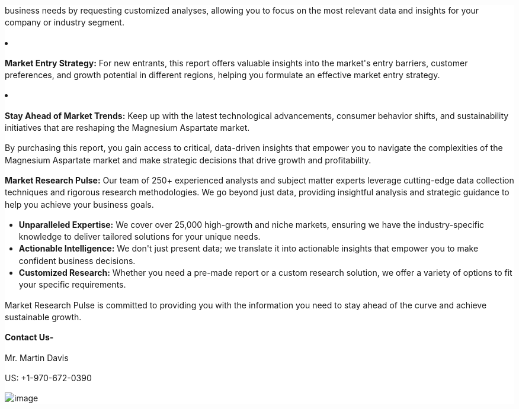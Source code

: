 business needs by requesting customized analyses, allowing you to focus on the most relevant data and insights for your company or industry segment.</p></li><li><p><strong>Market Entry Strategy:</strong> For new entrants, this report offers valuable insights into the market's entry barriers, customer preferences, and growth potential in different regions, helping you formulate an effective market entry strategy.</p></li><li><p><strong>Stay Ahead of Market Trends:</strong> Keep up with the latest technological advancements, consumer behavior shifts, and sustainability initiatives that are reshaping the Magnesium Aspartate market.</p></li></ol><p>By purchasing this report, you gain access to critical, data-driven insights that empower you to navigate the complexities of the Magnesium Aspartate market and make strategic decisions that drive growth and profitability.</p><p><strong>Market Research Pulse:</strong>&nbsp;Our team of 250+ experienced analysts and subject matter experts leverage cutting-edge data collection techniques and rigorous research methodologies. We go beyond just data, providing insightful analysis and strategic guidance to help you achieve your business goals.</p><ul><li><strong>Unparalleled Expertise:</strong>&nbsp;We cover over 25,000 high-growth and niche markets, ensuring we have the industry-specific knowledge to deliver tailored solutions for your unique needs.</li><li><strong>Actionable Intelligence:</strong>&nbsp;We don't just present data; we translate it into actionable insights that empower you to make confident business decisions.</li><li><strong>Customized Research:</strong>&nbsp;Whether you need a pre-made report or a custom research solution, we offer a variety of options to fit your specific requirements.</li></ul><p>Market Research Pulse is committed to providing you with the information you need to stay ahead of the curve and achieve sustainable growth.</p><p><strong>Contact Us-</strong></p><p>Mr. Martin Davis</p><p>US: +1-970-672-0390</p>
![image](https://github.com/user-attachments/assets/df70f6e3-2bb5-4ab3-8611-3a806290db49)
